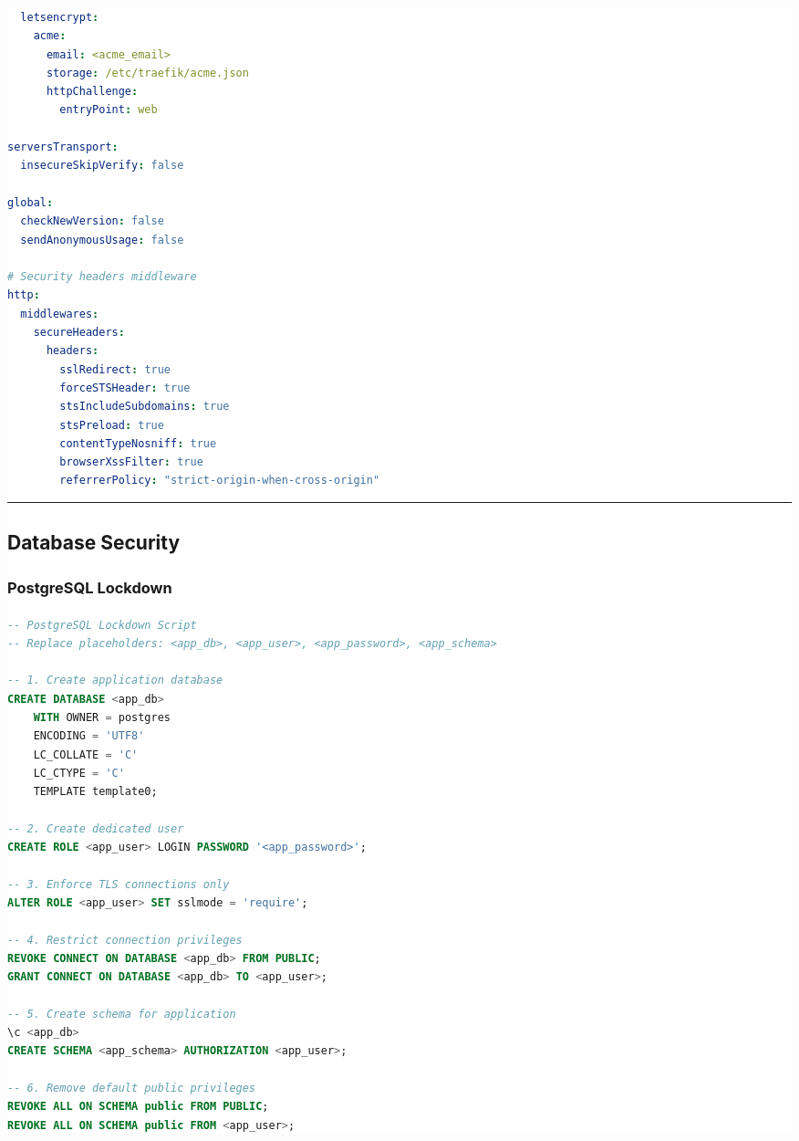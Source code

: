 ```yaml
  letsencrypt:
    acme:
      email: <acme_email>
      storage: /etc/traefik/acme.json
      httpChallenge:
        entryPoint: web

serversTransport:
  insecureSkipVerify: false

global:
  checkNewVersion: false
  sendAnonymousUsage: false

# Security headers middleware
http:
  middlewares:
    secureHeaders:
      headers:
        sslRedirect: true
        forceSTSHeader: true
        stsIncludeSubdomains: true
        stsPreload: true
        contentTypeNosniff: true
        browserXssFilter: true
        referrerPolicy: "strict-origin-when-cross-origin"
```

***

## Database Security

### PostgreSQL Lockdown

```sql
-- PostgreSQL Lockdown Script
-- Replace placeholders: <app_db>, <app_user>, <app_password>, <app_schema>

-- 1. Create application database
CREATE DATABASE <app_db>
    WITH OWNER = postgres
    ENCODING = 'UTF8'
    LC_COLLATE = 'C'
    LC_CTYPE = 'C'
    TEMPLATE template0;

-- 2. Create dedicated user
CREATE ROLE <app_user> LOGIN PASSWORD '<app_password>';

-- 3. Enforce TLS connections only
ALTER ROLE <app_user> SET sslmode = 'require';

-- 4. Restrict connection privileges
REVOKE CONNECT ON DATABASE <app_db> FROM PUBLIC;
GRANT CONNECT ON DATABASE <app_db> TO <app_user>;

-- 5. Create schema for application
\c <app_db>
CREATE SCHEMA <app_schema> AUTHORIZATION <app_user>;

-- 6. Remove default public privileges
REVOKE ALL ON SCHEMA public FROM PUBLIC;
REVOKE ALL ON SCHEMA public FROM <app_user>;
```